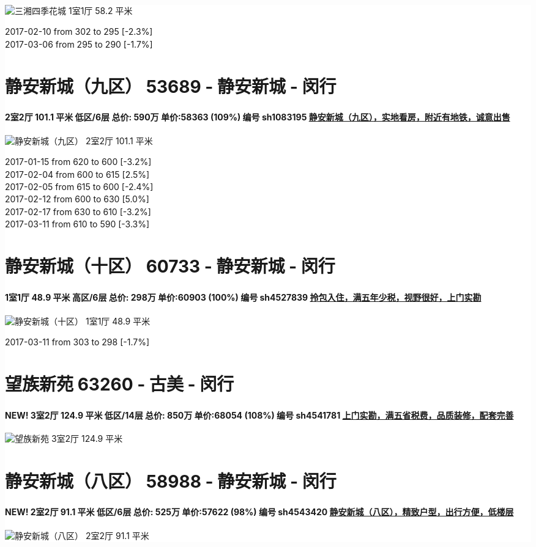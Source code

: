![三湘四季花城 1室1厅 58.2 平米](http://cdn1.dooioo.com/fetch/vp/fy/gi/20161221/471a7dfb-201d-4394-9a07-e76d4ea1c289.jpg_200x150.jpg)

2017-02-10 from 302 to 295 [-2.3%]<br />2017-03-06 from 295 to 290 [-1.7%]

    


# 静安新城（九区） 53689 - 静安新城 - 闵行

#### 2室2厅 101.1 平米 低区/6层 总价: 590万 单价:58363 (109%) 编号 sh1083195 [静安新城（九区），实地看房，附近有地铁，诚意出售](https://href.li/?http://sh.lianjia.com/ershoufang/sh1083195.html)

![静安新城（九区） 2室2厅 101.1 平米](http://cdn1.dooioo.com/fetch/vp/fy/gi/20160305/77fce8d6-5268-4340-85cc-6eebc58c78e6.jpg_200x150.jpg)

2017-01-15 from 620 to 600 [-3.2%]<br />2017-02-04 from 600 to 615 [2.5%]<br />2017-02-05 from 615 to 600 [-2.4%]<br />2017-02-12 from 600 to 630 [5.0%]<br />2017-02-17 from 630 to 610 [-3.2%]<br />2017-03-11 from 610 to 590 [-3.3%]

    


# 静安新城（十区） 60733 - 静安新城 - 闵行

#### 1室1厅 48.9 平米 高区/6层 总价: 298万 单价:60903 (100%) 编号 sh4527839 [拎包入住，满五年少税，视野很好，上门实勘](https://href.li/?http://sh.lianjia.com/ershoufang/sh4527839.html)

![静安新城（十区） 1室1厅 48.9 平米](http://cdn1.dooioo.com/fetch/vp/fy/gi/20170228/966b1c29-0297-4ae2-b7a1-3f16f1410a0b.jpg_200x150.jpg)

2017-03-11 from 303 to 298 [-1.7%]

    


# 望族新苑 63260 - 古美 - 闵行

#### NEW! 3室2厅 124.9 平米 低区/14层 总价: 850万 单价:68054 (108%) 编号 sh4541781 [上门实勘，满五省税费，品质装修，配套完善](https://href.li/?http://sh.lianjia.com/ershoufang/sh4541781.html)

![望族新苑 3室2厅 124.9 平米](http://cdn1.dooioo.com/fetch/vp/fy/gi/20161117/88a6b0c6-3153-4038-90b7-64449b958768.jpg_200x150.jpg)

    


# 静安新城（八区） 58988 - 静安新城 - 闵行

#### NEW! 2室2厅 91.1 平米 低区/6层 总价: 525万 单价:57622 (98%) 编号 sh4543420 [静安新城（八区），精致户型，出行方便，低楼层](https://href.li/?http://sh.lianjia.com/ershoufang/sh4543420.html)

![静安新城（八区） 2室2厅 91.1 平米](http://cdn1.dooioo.com/fetch/vp/fy/gi/20161015/b331c17d-1c0b-4fd6-b3ac-4bf6c4a844a3.jpg_200x150.jpg)
